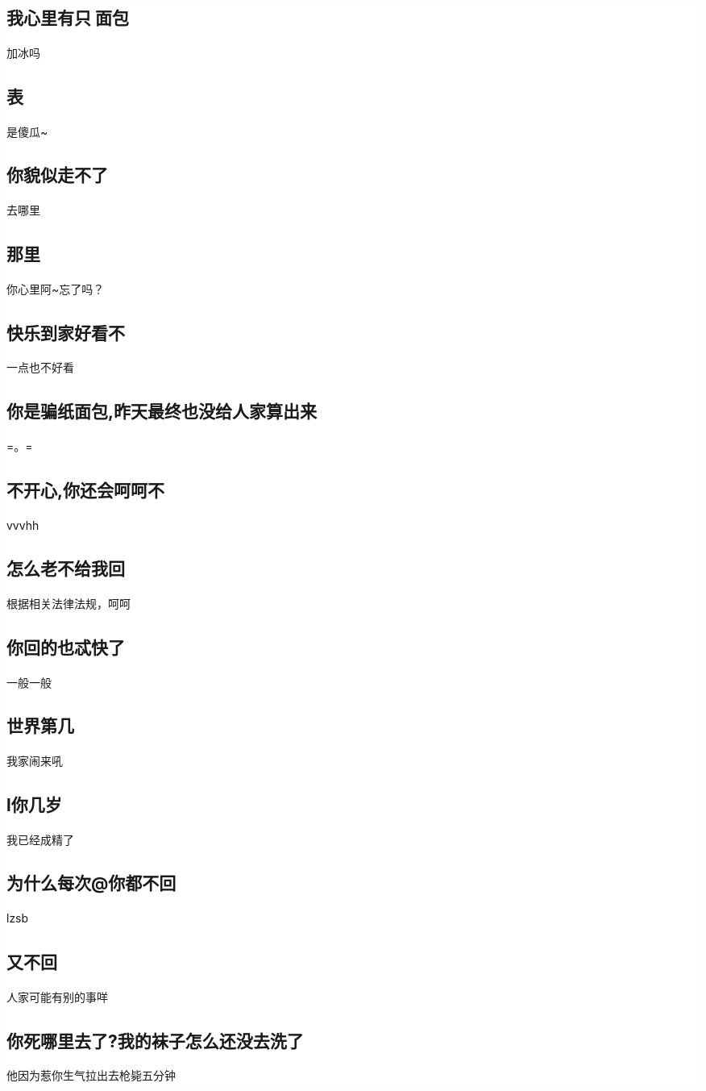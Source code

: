 ## 我心里有只   面包
加冰吗

## 表
是傻瓜~

## 你貌似走不了
去哪里

## 那里
你心里阿~忘了吗？

## 快乐到家好看不
一点也不好看

## 你是骗纸面包,昨天最终也没给人家算出来
=。=

## 不开心,你还会呵呵不
vvvhh

## 怎么老不给我回
根据相关法律法规，呵呵

## 你回的也忒快了
一般一般

## 世界第几
我家闹来吼

## l你几岁
我已经成精了

## 为什么每次@你都不回
lzsb

## 又不回
人家可能有别的事咩

## 你死哪里去了?我的袜子怎么还没去洗了
他因为惹你生气拉出去枪毙五分钟
